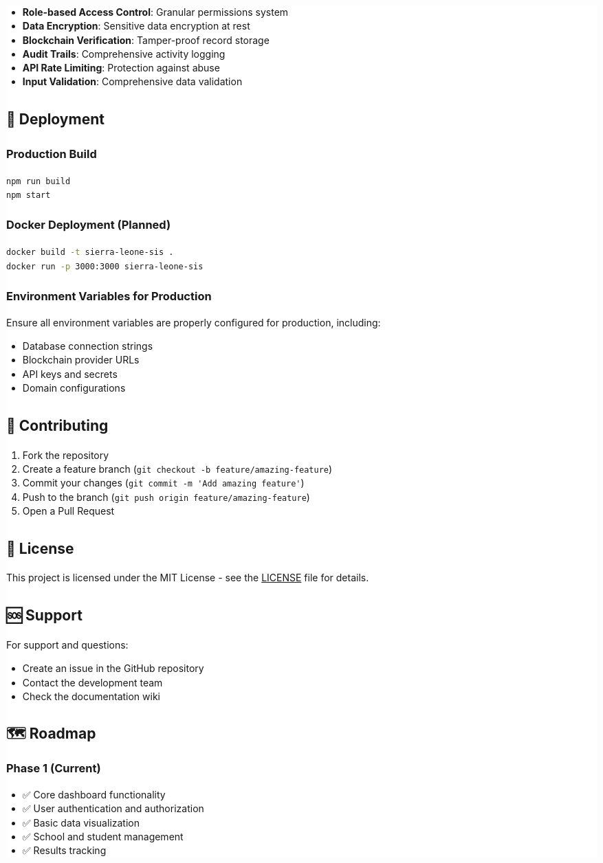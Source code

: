 - **Role-based Access Control**: Granular permissions system
- **Data Encryption**: Sensitive data encryption at rest
- **Blockchain Verification**: Tamper-proof record storage
- **Audit Trails**: Comprehensive activity logging
- **API Rate Limiting**: Protection against abuse
- **Input Validation**: Comprehensive data validation

## 🚀 Deployment

### Production Build
```bash
npm run build
npm start
```

### Docker Deployment (Planned)
```bash
docker build -t sierra-leone-sis .
docker run -p 3000:3000 sierra-leone-sis
```

### Environment Variables for Production
Ensure all environment variables are properly configured for production, including:
- Database connection strings
- Blockchain provider URLs
- API keys and secrets
- Domain configurations

## 🤝 Contributing

1. Fork the repository
2. Create a feature branch (`git checkout -b feature/amazing-feature`)
3. Commit your changes (`git commit -m 'Add amazing feature'`)
4. Push to the branch (`git push origin feature/amazing-feature`)
5. Open a Pull Request

## 📝 License

This project is licensed under the MIT License - see the [LICENSE](LICENSE) file for details.

## 🆘 Support

For support and questions:
- Create an issue in the GitHub repository
- Contact the development team
- Check the documentation wiki

## 🗺 Roadmap

### Phase 1 (Current)
- ✅ Core dashboard functionality
- ✅ User authentication and authorization
- ✅ Basic data visualization
- ✅ School and student management
- ✅ Results tracking
